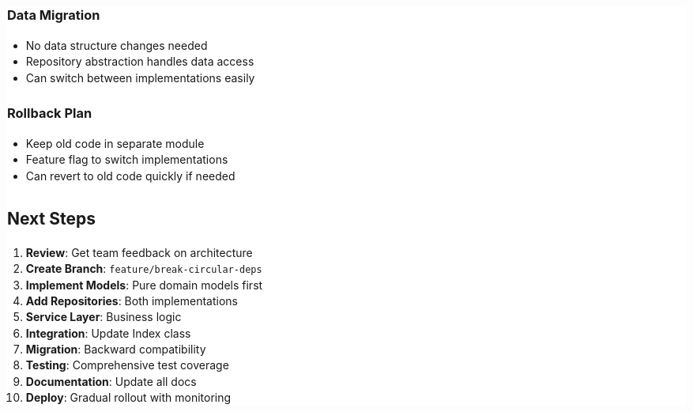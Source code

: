 ### Data Migration
- No data structure changes needed
- Repository abstraction handles data access
- Can switch between implementations easily

### Rollback Plan
- Keep old code in separate module
- Feature flag to switch implementations
- Can revert to old code quickly if needed

## Next Steps

1. **Review**: Get team feedback on architecture
2. **Create Branch**: `feature/break-circular-deps`
3. **Implement Models**: Pure domain models first
4. **Add Repositories**: Both implementations
5. **Service Layer**: Business logic
6. **Integration**: Update Index class
7. **Migration**: Backward compatibility
8. **Testing**: Comprehensive test coverage
9. **Documentation**: Update all docs
10. **Deploy**: Gradual rollout with monitoring